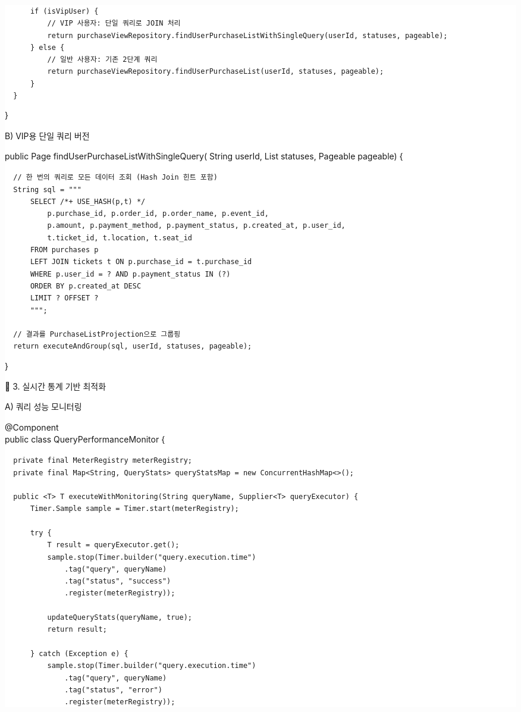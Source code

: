           if (isVipUser) {
              // VIP 사용자: 단일 쿼리로 JOIN 처리                                                                                                                                    
              return purchaseViewRepository.findUserPurchaseListWithSingleQuery(userId, statuses, pageable);
          } else {
              // 일반 사용자: 기존 2단계 쿼리                                                                                                                                         
              return purchaseViewRepository.findUserPurchaseList(userId, statuses, pageable);
          }
      }
}

B) VIP용 단일 쿼리 버전

public Page<PurchaseListProjection> findUserPurchaseListWithSingleQuery(
String userId, List<PaymentStatus> statuses, Pageable pageable) {

      // 한 번의 쿼리로 모든 데이터 조회 (Hash Join 힌트 포함)
      String sql = """
          SELECT /*+ USE_HASH(p,t) */
              p.purchase_id, p.order_id, p.order_name, p.event_id,
              p.amount, p.payment_method, p.payment_status, p.created_at, p.user_id,
              t.ticket_id, t.location, t.seat_id
          FROM purchases p
          LEFT JOIN tickets t ON p.purchase_id = t.purchase_id
          WHERE p.user_id = ? AND p.payment_status IN (?)
          ORDER BY p.created_at DESC
          LIMIT ? OFFSET ?
          """;

      // 결과를 PurchaseListProjection으로 그룹핑
      return executeAndGroup(sql, userId, statuses, pageable);
}

🎯 3. 실시간 통계 기반 최적화

A) 쿼리 성능 모니터링

@Component                                                                                                                                                                          
public class QueryPerformanceMonitor {

      private final MeterRegistry meterRegistry;
      private final Map<String, QueryStats> queryStatsMap = new ConcurrentHashMap<>();

      public <T> T executeWithMonitoring(String queryName, Supplier<T> queryExecutor) {
          Timer.Sample sample = Timer.start(meterRegistry);

          try {
              T result = queryExecutor.get();
              sample.stop(Timer.builder("query.execution.time")
                  .tag("query", queryName)
                  .tag("status", "success")
                  .register(meterRegistry));

              updateQueryStats(queryName, true);
              return result;

          } catch (Exception e) {
              sample.stop(Timer.builder("query.execution.time")
                  .tag("query", queryName)
                  .tag("status", "error")
                  .register(meterRegistry));
